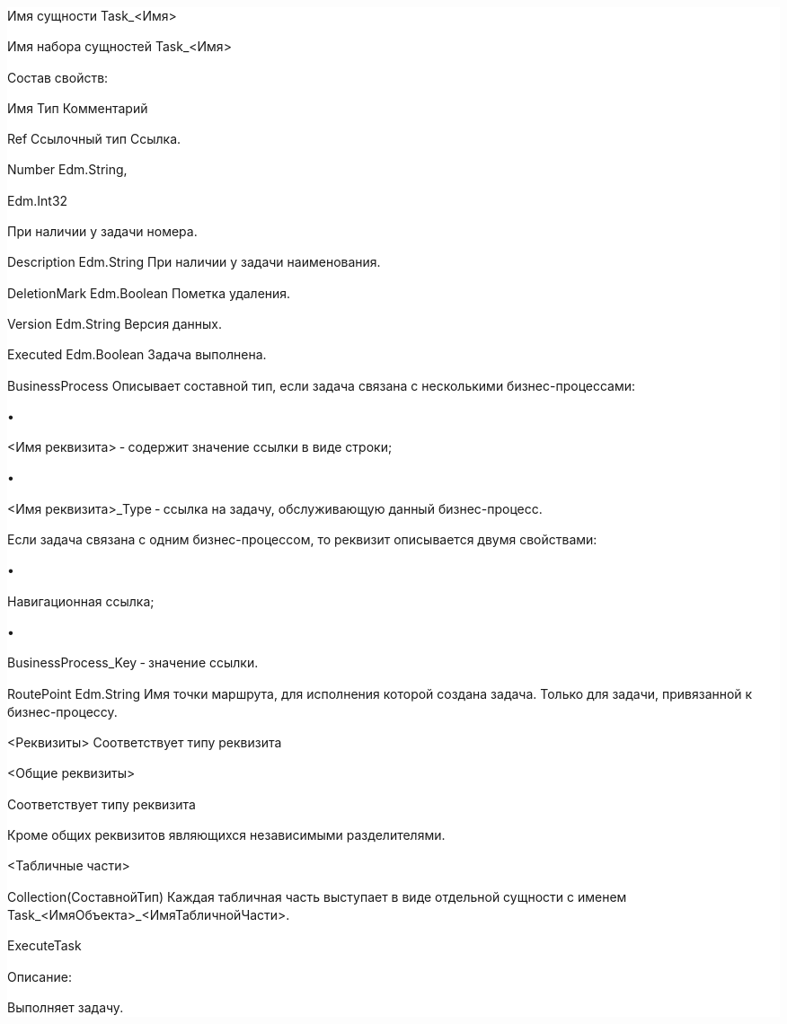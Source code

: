 Имя сущности Task_<Имя>

Имя набора сущностей Task_<Имя>

Состав свойств:

Имя Тип Комментарий

Ref Ссылочный тип Ссылка.

Number Edm.String,

Edm.Int32

При наличии у задачи номера.

Description Edm.String При наличии у задачи наименования.

DeletionMark Edm.Boolean Пометка удаления.

Version Edm.String Версия данных.

Executed Edm.Boolean Задача выполнена.

BusinessProcess Описывает составной тип, если задача связана с несколькими бизнес-процессами:

•

<Имя реквизита> ‑ содержит значение ссылки в виде строки;

•

<Имя реквизита>_Type ‑ ссылка на задачу, обслуживающую данный бизнес-процесс.

Если задача связана с одним бизнес-процессом, то реквизит описывается двумя свойствами:

•

Навигационная ссылка;

•

BusinessProcess_Key ‑ значение ссылки.

RoutePoint Edm.String Имя точки маршрута, для исполнения которой создана задача. Только для задачи, привязанной к бизнес-процессу.

<Реквизиты> Соответствует типу реквизита

<Общие реквизиты>

Соответствует типу реквизита

Кроме общих реквизитов являющихся независимыми разделителями.

<Табличные части>

Collection(СоставнойТип) Каждая табличная часть выступает в виде отдельной сущности с именем Task_<ИмяОбъекта>_<ИмяТабличнойЧасти>.

ExecuteTask

Описание:

Выполняет задачу.
